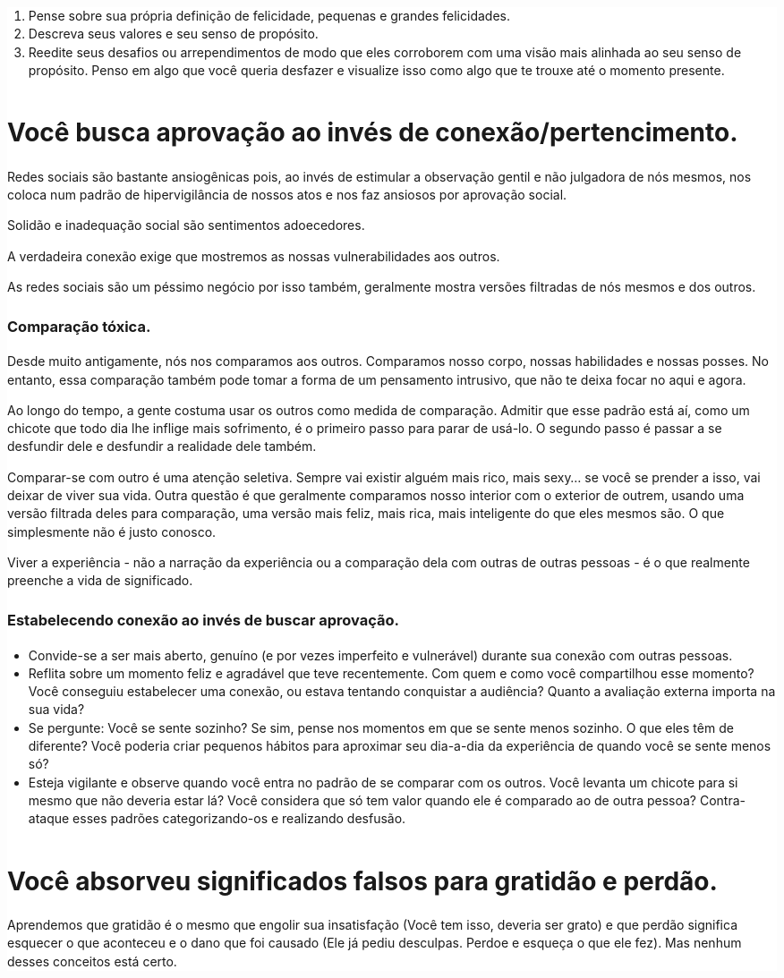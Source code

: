 1.  Pense sobre sua própria definição de felicidade, pequenas e grandes felicidades.
2.  Descreva seus valores e seu senso de propósito.
3.  Reedite seus desafios ou arrependimentos de modo que eles corroborem com uma visão mais alinhada ao seu senso de propósito. Penso em algo que você queria desfazer e visualize isso como algo que te trouxe até o momento presente.
# Você busca aprovação ao invés de conexão/pertencimento.

Redes sociais são bastante ansiogênicas pois, ao invés de estimular a observação gentil e não julgadora de nós mesmos, nos coloca num padrão de hipervigilância de nossos atos e nos faz ansiosos por aprovação social.

Solidão e inadequação social são sentimentos adoecedores.

A verdadeira conexão exige que mostremos as nossas vulnerabilidades aos outros.

As redes sociais são um péssimo negócio por isso também, geralmente mostra versões filtradas de nós mesmos e dos outros.
### Comparação tóxica.

Desde muito antigamente, nós nos comparamos aos outros. Comparamos nosso corpo, nossas habilidades e nossas posses. No entanto, essa comparação também pode tomar a forma de um pensamento intrusivo, que não te deixa focar no aqui e agora.

Ao longo do tempo, a gente costuma usar os outros como medida de comparação. Admitir que esse padrão está aí, como um chicote que todo dia lhe inflige mais sofrimento, é o primeiro passo para parar de usá-lo. O segundo passo é passar a se desfundir dele e desfundir a realidade dele também.

Comparar-se com outro é uma atenção seletiva. Sempre vai existir alguém mais rico, mais sexy… se você se prender a isso, vai deixar de viver sua vida. Outra questão é que geralmente comparamos nosso interior com o exterior de outrem, usando uma versão filtrada deles para comparação, uma versão mais feliz, mais rica, mais inteligente do que eles mesmos são. O que simplesmente não é justo conosco.

Viver a experiência - não a narração da experiência ou a comparação dela com outras de outras pessoas - é o que realmente preenche a vida de significado.
### Estabelecendo conexão ao invés de buscar aprovação.
- Convide-se a ser mais aberto, genuíno (e por vezes imperfeito e vulnerável) durante sua conexão com outras pessoas.
- Reflita sobre um momento feliz e agradável que teve recentemente. Com quem e como você compartilhou esse momento? Você conseguiu estabelecer uma conexão, ou estava tentando conquistar a audiência? Quanto a avaliação externa importa na sua vida?
- Se pergunte: Você se sente sozinho? Se sim, pense nos momentos em que se sente menos sozinho. O que eles têm de diferente? Você poderia criar pequenos hábitos para aproximar seu dia-a-dia da experiência de quando você se sente menos só?
- Esteja vigilante e observe quando você entra no padrão de se comparar com os outros. Você levanta um chicote para si mesmo que não deveria estar lá? Você considera que só tem valor quando ele é comparado ao de outra pessoa? Contra-ataque esses padrões categorizando-os e realizando desfusão.
# Você absorveu significados falsos para gratidão e perdão.

Aprendemos que gratidão é o mesmo que engolir sua insatisfação (Você tem isso, deveria ser grato) e que perdão significa esquecer o que aconteceu e o dano que foi causado (Ele já pediu desculpas. Perdoe e esqueça o que ele fez). Mas nenhum desses conceitos está certo.
